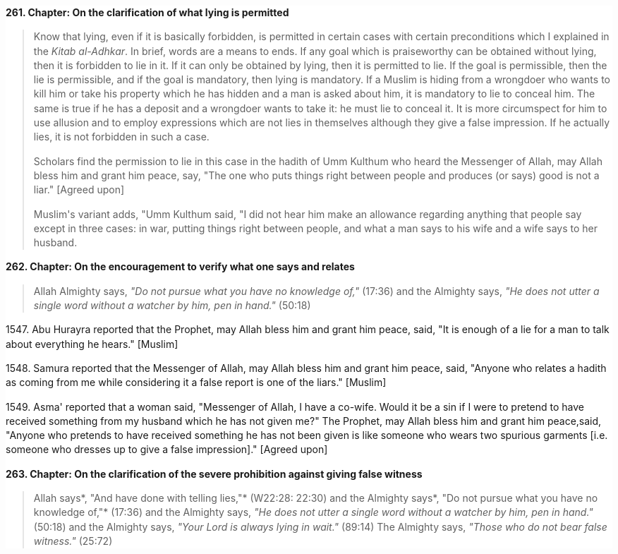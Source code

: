 **261. Chapter: On the clarification of what lying is permitted**

> Know that lying, even if it is basically forbidden, is permitted in
> certain cases with certain preconditions which I explained in the
> *Kitab al-Adhkar*. In brief, words are a means to ends. If any goal
> which is praiseworthy can be obtained without lying, then it is
> forbidden to lie in it. If it can only be obtained by lying, then it
> is permitted to lie. If the goal is permissible, then the lie is
> permissible, and if the goal is mandatory, then lying is mandatory. If
> a Muslim is hiding from a wrongdoer who wants to kill him or take his
> property which he has hidden and a man is asked about him, it is
> mandatory to lie to conceal him. The same is true if he has a deposit
> and a wrongdoer wants to take it: he must lie to conceal it. It is
> more circumspect for him to use allusion and to employ expressions
> which are not lies in themselves although they give a false
> impression. If he actually lies, it is not forbidden in such a case.
>
> Scholars find the permission to lie in this case in the hadith of Umm
> Kulthum who heard the Messenger of Allah, may Allah bless him and
> grant him peace, say, \"The one who puts things right between people
> and produces (or says) good is not a liar.\" \[Agreed upon\]
>
> Muslim\'s variant adds, \"Umm Kulthum said, \"I did not hear him make
> an allowance regarding anything that people say except in three cases:
> in war, putting things right between people, and what a man says to
> his wife and a wife says to her husband.

**262. Chapter: On the encouragement to verify what one says and
relates**

> Allah Almighty says, *\"Do not pursue what you have no knowledge
> of,\"* (17:36) and the Almighty says, *\"He does not utter a single
> word without a watcher by him, pen in hand.\"* (50:18)

1547\. Abu Hurayra reported that the Prophet, may Allah bless him and
grant him peace, said, \"It is enough of a lie for a man to talk about
everything he hears.\" \[Muslim\]

1548\. Samura reported that the Messenger of Allah, may Allah bless him
and grant him peace, said, \"Anyone who relates a hadith as coming from
me while considering it a false report is one of the liars.\" \[Muslim\]

1549\. Asma\' reported that a woman said, \"Messenger of Allah, I have a
co-wife. Would it be a sin if I were to pretend to have received
something from my husband which he has not given me?\" The Prophet, may
Allah bless him and grant him peace,said, \"Anyone who pretends to have
received something he has not been given is like someone who wears two
spurious garments \[i.e. someone who dresses up to give a false
impression\].\" \[Agreed upon\]

**263. Chapter: On the clarification of the severe prohibition against
giving false witness**

> Allah says*, \"And have done with telling lies,\"* (W22:28: 22:30) and
> the Almighty says*, \"Do not pursue what you have no knowledge of,\"*
> (17:36) and the Almighty says, *\"He does not utter a single word
> without a watcher by him, pen in hand.\"* (50:18) and the Almighty
> says, *\"Your Lord is always lying in wait.\"* (89:14) The Almighty
> says, *\"Those who do not bear false witness.\"* (25:72)
